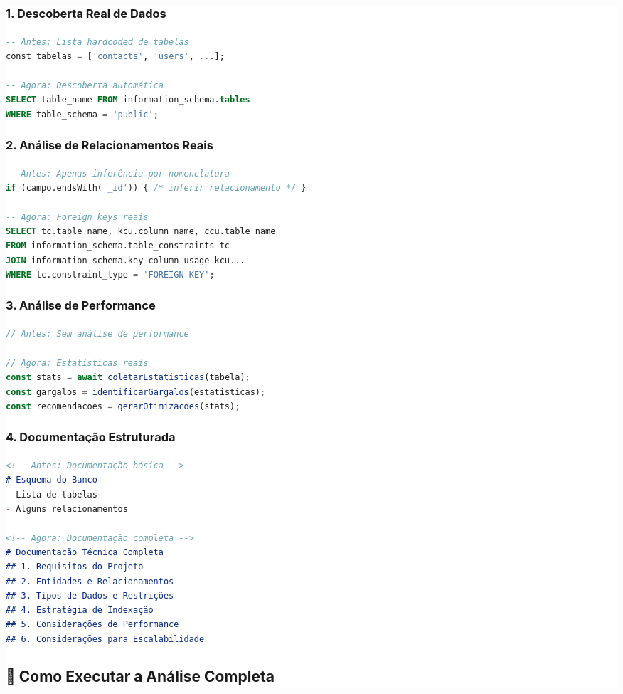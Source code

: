 ### 1. Descoberta Real de Dados
```sql
-- Antes: Lista hardcoded de tabelas
const tabelas = ['contacts', 'users', ...];

-- Agora: Descoberta automática
SELECT table_name FROM information_schema.tables 
WHERE table_schema = 'public';
```

### 2. Análise de Relacionamentos Reais
```sql
-- Antes: Apenas inferência por nomenclatura
if (campo.endsWith('_id')) { /* inferir relacionamento */ }

-- Agora: Foreign keys reais
SELECT tc.table_name, kcu.column_name, ccu.table_name
FROM information_schema.table_constraints tc
JOIN information_schema.key_column_usage kcu...
WHERE tc.constraint_type = 'FOREIGN KEY';
```

### 3. Análise de Performance
```javascript
// Antes: Sem análise de performance

// Agora: Estatísticas reais
const stats = await coletarEstatisticas(tabela);
const gargalos = identificarGargalos(estatisticas);
const recomendacoes = gerarOtimizacoes(stats);
```

### 4. Documentação Estruturada
```markdown
<!-- Antes: Documentação básica -->
# Esquema do Banco
- Lista de tabelas
- Alguns relacionamentos

<!-- Agora: Documentação completa -->
# Documentação Técnica Completa
## 1. Requisitos do Projeto
## 2. Entidades e Relacionamentos
## 3. Tipos de Dados e Restrições
## 4. Estratégia de Indexação
## 5. Considerações de Performance
## 6. Considerações para Escalabilidade
```

## 🎯 Como Executar a Análise Completa
